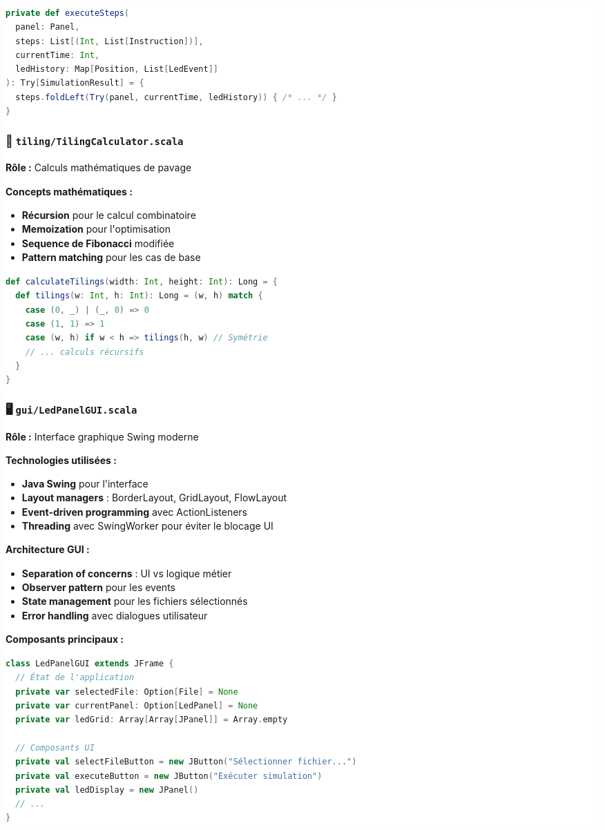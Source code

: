 ```scala
private def executeSteps(
  panel: Panel,
  steps: List[(Int, List[Instruction])],
  currentTime: Int,
  ledHistory: Map[Position, List[LedEvent]]
): Try[SimulationResult] = {
  steps.foldLeft(Try(panel, currentTime, ledHistory)) { /* ... */ }
}
```

### 🧮 `tiling/TilingCalculator.scala`

**Rôle :** Calculs mathématiques de pavage

**Concepts mathématiques :**

- **Récursion** pour le calcul combinatoire
- **Memoization** pour l'optimisation
- **Sequence de Fibonacci** modifiée
- **Pattern matching** pour les cas de base

```scala
def calculateTilings(width: Int, height: Int): Long = {
  def tilings(w: Int, h: Int): Long = (w, h) match {
    case (0, _) | (_, 0) => 0
    case (1, 1) => 1
    case (w, h) if w < h => tilings(h, w) // Symétrie
    // ... calculs récursifs
  }
}
```

### 🖥️ `gui/LedPanelGUI.scala`

**Rôle :** Interface graphique Swing moderne

**Technologies utilisées :**

- **Java Swing** pour l'interface
- **Layout managers** : BorderLayout, GridLayout, FlowLayout
- **Event-driven programming** avec ActionListeners
- **Threading** avec SwingWorker pour éviter le blocage UI

**Architecture GUI :**

- **Separation of concerns** : UI vs logique métier
- **Observer pattern** pour les events
- **State management** pour les fichiers sélectionnés
- **Error handling** avec dialogues utilisateur

**Composants principaux :**

```scala
class LedPanelGUI extends JFrame {
  // État de l'application
  private var selectedFile: Option[File] = None
  private var currentPanel: Option[LedPanel] = None
  private var ledGrid: Array[Array[JPanel]] = Array.empty

  // Composants UI
  private val selectFileButton = new JButton("Sélectionner fichier...")
  private val executeButton = new JButton("Exécuter simulation")
  private val ledDisplay = new JPanel()
  // ...
}
```
